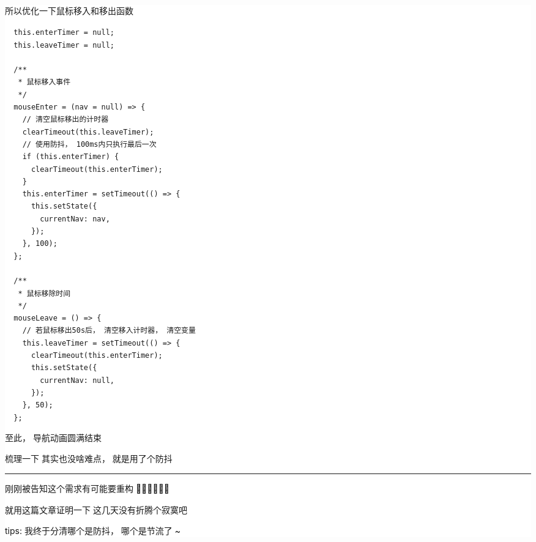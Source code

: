所以优化一下鼠标移入和移出函数

```
  this.enterTimer = null;
  this.leaveTimer = null;

  /**
   * 鼠标移入事件
   */
  mouseEnter = (nav = null) => {
    // 清空鼠标移出的计时器
    clearTimeout(this.leaveTimer);
    // 使用防抖， 100ms内只执行最后一次
    if (this.enterTimer) {
      clearTimeout(this.enterTimer);
    }
    this.enterTimer = setTimeout(() => {
      this.setState({
        currentNav: nav,
      });
    }, 100);
  };

  /**
   * 鼠标移除时间
   */
  mouseLeave = () => {
    // 若鼠标移出50s后， 清空移入计时器， 清空变量
    this.leaveTimer = setTimeout(() => {
      clearTimeout(this.enterTimer);
      this.setState({
        currentNav: null,
      });
    }, 50);
  };

```


至此， 导航动画圆满结束

梳理一下  其实也没啥难点， 就是用了个防抖

------

刚刚被告知这个需求有可能要重构   🤣🤣🤣🤣🤣🤣

就用这篇文章证明一下  这几天没有折腾个寂寞吧

tips: 我终于分清哪个是防抖， 哪个是节流了 ~



[0]: https://www.taobao.com/